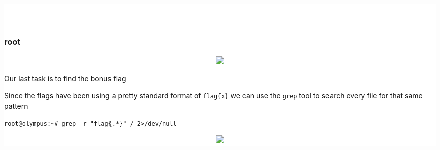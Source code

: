 <br><br>

### root

<p align="center"><img src="https://github.com/MaxwellCaron/writeups/assets/69171981/85c5fe34-a9ad-4201-8427-a1d32cc59264" width="750" /></p>

Our last task is to find the bonus flag

Since the flags have been using a pretty standard format of `flag{x}` we can use the `grep` tool to search every file for that same pattern

```
root@olympus:~# grep -r "flag{.*}" / 2>/dev/null
```

<p align="center"><img src="https://github.com/MaxwellCaron/writeups/assets/69171981/13db1fbd-5616-4b07-8301-4fa84451b75b" width="750" /></p>
